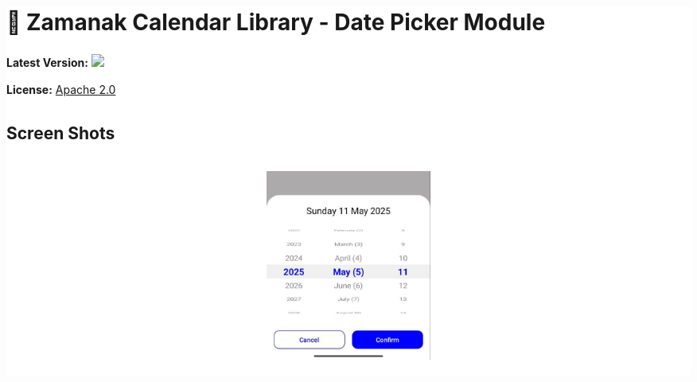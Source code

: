 # 📅 Zamanak Calendar Library - Date Picker Module
**Latest Version:** [![](https://jitpack.io/v/SeyyedAliTabatabaei/ZamanakCalendar.svg)](https://jitpack.io/#SeyyedAliTabatabaei/ZamanakCalendar)

**License:** [Apache 2.0](https://opensource.org/licenses/Apache-2.0)  

## Screen Shots
<p align="center">
  <img src="ScreenShots/shot1.png" width="24%" style="margin:15px"/>
